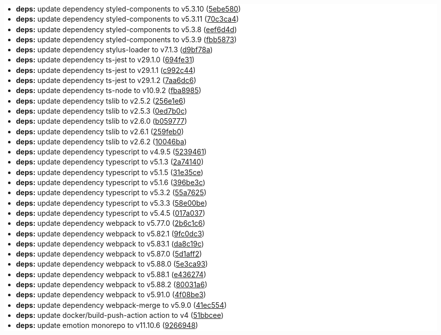 * **deps:** update dependency styled-components to v5.3.10 ([5ebe580](https://github.com/Kavindu-Dodan/playground/commit/5ebe580904e2b4f9c6ecf31cc3ecd6ff241a889a))
* **deps:** update dependency styled-components to v5.3.11 ([70c3ca4](https://github.com/Kavindu-Dodan/playground/commit/70c3ca456bd207387e972e30d721d02888f22a47))
* **deps:** update dependency styled-components to v5.3.8 ([eef6d4d](https://github.com/Kavindu-Dodan/playground/commit/eef6d4dc8a5a6c62c24865aa1220ef4138d2d6ee))
* **deps:** update dependency styled-components to v5.3.9 ([fbb5873](https://github.com/Kavindu-Dodan/playground/commit/fbb5873d91f90858df67e0acbc38f2ee464fc30c))
* **deps:** update dependency stylus-loader to v7.1.3 ([d9bf78a](https://github.com/Kavindu-Dodan/playground/commit/d9bf78af8852f73a7e4a428680508fc86a5e45ad))
* **deps:** update dependency ts-jest to v29.1.0 ([694fe31](https://github.com/Kavindu-Dodan/playground/commit/694fe31178683513478a6303b346a8e5b355930e))
* **deps:** update dependency ts-jest to v29.1.1 ([c992c44](https://github.com/Kavindu-Dodan/playground/commit/c992c44f04ccfa5feedd5a13c049c9ee03c26c60))
* **deps:** update dependency ts-jest to v29.1.2 ([7aa6dc6](https://github.com/Kavindu-Dodan/playground/commit/7aa6dc6de26c360971f0b3d6b68859fa5df780d5))
* **deps:** update dependency ts-node to v10.9.2 ([fba8985](https://github.com/Kavindu-Dodan/playground/commit/fba89858dd4ae16d2ed6f6e8ada469706f857ebf))
* **deps:** update dependency tslib to v2.5.2 ([256e1e6](https://github.com/Kavindu-Dodan/playground/commit/256e1e69390591720143aedefd0674de170d0831))
* **deps:** update dependency tslib to v2.5.3 ([0ed7b0c](https://github.com/Kavindu-Dodan/playground/commit/0ed7b0cafd6f45201fd173f45b5d25ebd60c1b95))
* **deps:** update dependency tslib to v2.6.0 ([b059777](https://github.com/Kavindu-Dodan/playground/commit/b05977792d39f7f6af140b33d21ac418e2423c72))
* **deps:** update dependency tslib to v2.6.1 ([259feb0](https://github.com/Kavindu-Dodan/playground/commit/259feb0347f8f13123dad1d07f5677a1de8e2012))
* **deps:** update dependency tslib to v2.6.2 ([10046ba](https://github.com/Kavindu-Dodan/playground/commit/10046ba1e8ee2af465f46a9784be52cd69ceb05c))
* **deps:** update dependency typescript to v4.9.5 ([5239461](https://github.com/Kavindu-Dodan/playground/commit/5239461ddec2719b8d15db0bce84551d0684c0bd))
* **deps:** update dependency typescript to v5.1.3 ([2a74140](https://github.com/Kavindu-Dodan/playground/commit/2a74140cdcacfef9a856282a8a9b9b4736600bd7))
* **deps:** update dependency typescript to v5.1.5 ([31e35ce](https://github.com/Kavindu-Dodan/playground/commit/31e35ce3170035c5e99265d5faddc8246dabde0f))
* **deps:** update dependency typescript to v5.1.6 ([396be3c](https://github.com/Kavindu-Dodan/playground/commit/396be3cd81b7f2e1a6d0f18d771b87a47a1a831e))
* **deps:** update dependency typescript to v5.3.2 ([55a7625](https://github.com/Kavindu-Dodan/playground/commit/55a762506a1b07d5f048f6cc102bd9ee9b03e925))
* **deps:** update dependency typescript to v5.3.3 ([58e00be](https://github.com/Kavindu-Dodan/playground/commit/58e00bea46cbe74c458c6d80dc1f754be00fde92))
* **deps:** update dependency typescript to v5.4.5 ([017a037](https://github.com/Kavindu-Dodan/playground/commit/017a037c6a70224375ed03801412ba0ea175c53b))
* **deps:** update dependency webpack to v5.77.0 ([2b6c1c6](https://github.com/Kavindu-Dodan/playground/commit/2b6c1c68c10ef5cdd618f2753a4d1aa08ff5467c))
* **deps:** update dependency webpack to v5.82.1 ([9fc0dc3](https://github.com/Kavindu-Dodan/playground/commit/9fc0dc3a24c0b3e510a016dca72dea0f4844f163))
* **deps:** update dependency webpack to v5.83.1 ([da8c19c](https://github.com/Kavindu-Dodan/playground/commit/da8c19cb9b012a5e6a31a4f0884c2b3a10888f67))
* **deps:** update dependency webpack to v5.87.0 ([5d1aff2](https://github.com/Kavindu-Dodan/playground/commit/5d1aff2cc499c0a5adc34e30981976764b9aabf7))
* **deps:** update dependency webpack to v5.88.0 ([5e3ca93](https://github.com/Kavindu-Dodan/playground/commit/5e3ca936998edcd0db79ec44a730a61059786370))
* **deps:** update dependency webpack to v5.88.1 ([e436274](https://github.com/Kavindu-Dodan/playground/commit/e436274dbb11905c4000219061c66592b814b42c))
* **deps:** update dependency webpack to v5.88.2 ([80031a6](https://github.com/Kavindu-Dodan/playground/commit/80031a6d38e481cefd304d89db15907e77dca247))
* **deps:** update dependency webpack to v5.91.0 ([4f08be3](https://github.com/Kavindu-Dodan/playground/commit/4f08be3e8be365614dcd8f6407d4e68ac0c6d072))
* **deps:** update dependency webpack-merge to v5.9.0 ([41ec554](https://github.com/Kavindu-Dodan/playground/commit/41ec554e3f838e0bc26a50111e6b53591ffc6340))
* **deps:** update docker/build-push-action action to v4 ([51bbcee](https://github.com/Kavindu-Dodan/playground/commit/51bbcee87d3f70a35695c3f64a2f19be2ad67fe7))
* **deps:** update emotion monorepo to v11.10.6 ([9266948](https://github.com/Kavindu-Dodan/playground/commit/92669484c4c71b51f37c80f959f6767d194e75c6))